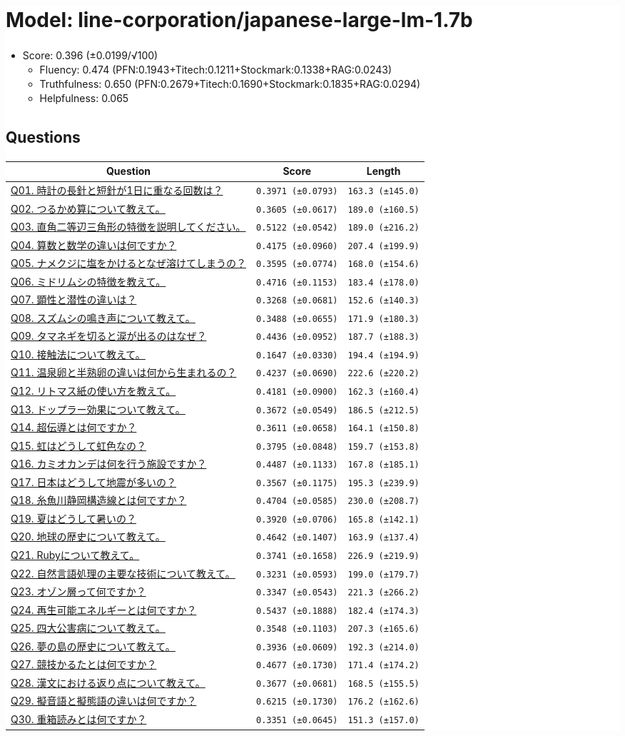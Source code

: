 # Model: line-corporation/japanese-large-lm-1.7b



- Score: 0.396 (±0.0199/√100)
  - Fluency: 0.474 (PFN:0.1943+Titech:0.1211+Stockmark:0.1338+RAG:0.0243)
  - Truthfulness: 0.650 (PFN:0.2679+Titech:0.1690+Stockmark:0.1835+RAG:0.0294)
  - Helpfulness: 0.065
## Questions

| Question | Score | Length |
|----------|-------|--------|
| [Q01. 時計の長針と短針が1日に重なる回数は？](#Q01) | <code>0.3971 (±0.0793)</code> | <code>163.3 (±145.0)</code> |
| [Q02. つるかめ算について教えて。](#Q02) | <code>0.3605 (±0.0617)</code> | <code>189.0 (±160.5)</code> |
| [Q03. 直角二等辺三角形の特徴を説明してください。](#Q03) | <code>0.5122 (±0.0542)</code> | <code>189.0 (±216.2)</code> |
| [Q04. 算数と数学の違いは何ですか？](#Q04) | <code>0.4175 (±0.0960)</code> | <code>207.4 (±199.9)</code> |
| [Q05. ナメクジに塩をかけるとなぜ溶けてしまうの？](#Q05) | <code>0.3595 (±0.0774)</code> | <code>168.0 (±154.6)</code> |
| [Q06. ミドリムシの特徴を教えて。](#Q06) | <code>0.4716 (±0.1153)</code> | <code>183.4 (±178.0)</code> |
| [Q07. 顕性と潜性の違いは？](#Q07) | <code>0.3268 (±0.0681)</code> | <code>152.6 (±140.3)</code> |
| [Q08. スズムシの鳴き声について教えて。](#Q08) | <code>0.3488 (±0.0655)</code> | <code>171.9 (±180.3)</code> |
| [Q09. タマネギを切ると涙が出るのはなぜ？](#Q09) | <code>0.4436 (±0.0952)</code> | <code>187.7 (±188.3)</code> |
| [Q10. 接触法について教えて。](#Q10) | <code>0.1647 (±0.0330)</code> | <code>194.4 (±194.9)</code> |
| [Q11. 温泉卵と半熟卵の違いは何から生まれるの？](#Q11) | <code>0.4237 (±0.0690)</code> | <code>222.6 (±220.2)</code> |
| [Q12. リトマス紙の使い方を教えて。](#Q12) | <code>0.4181 (±0.0900)</code> | <code>162.3 (±160.4)</code> |
| [Q13. ドップラー効果について教えて。](#Q13) | <code>0.3672 (±0.0549)</code> | <code>186.5 (±212.5)</code> |
| [Q14. 超伝導とは何ですか？](#Q14) | <code>0.3611 (±0.0658)</code> | <code>164.1 (±150.8)</code> |
| [Q15. 虹はどうして虹色なの？](#Q15) | <code>0.3795 (±0.0848)</code> | <code>159.7 (±153.8)</code> |
| [Q16. カミオカンデは何を行う施設ですか？](#Q16) | <code>0.4487 (±0.1133)</code> | <code>167.8 (±185.1)</code> |
| [Q17. 日本はどうして地震が多いの？](#Q17) | <code>0.3567 (±0.1175)</code> | <code>195.3 (±239.9)</code> |
| [Q18. 糸魚川静岡構造線とは何ですか？](#Q18) | <code>0.4704 (±0.0585)</code> | <code>230.0 (±208.7)</code> |
| [Q19. 夏はどうして暑いの？](#Q19) | <code>0.3920 (±0.0706)</code> | <code>165.8 (±142.1)</code> |
| [Q20. 地球の歴史について教えて。](#Q20) | <code>0.4642 (±0.1407)</code> | <code>163.9 (±137.4)</code> |
| [Q21. Rubyについて教えて。](#Q21) | <code>0.3741 (±0.1658)</code> | <code>226.9 (±219.9)</code> |
| [Q22. 自然言語処理の主要な技術について教えて。](#Q22) | <code>0.3231 (±0.0593)</code> | <code>199.0 (±179.7)</code> |
| [Q23. オゾン層って何ですか？](#Q23) | <code>0.3347 (±0.0543)</code> | <code>221.3 (±266.2)</code> |
| [Q24. 再生可能エネルギーとは何ですか？](#Q24) | <code>0.5437 (±0.1888)</code> | <code>182.4 (±174.3)</code> |
| [Q25. 四大公害病について教えて。](#Q25) | <code>0.3548 (±0.1103)</code> | <code>207.3 (±165.6)</code> |
| [Q26. 夢の島の歴史について教えて。](#Q26) | <code>0.3936 (±0.0609)</code> | <code>192.3 (±214.0)</code> |
| [Q27. 競技かるたとは何ですか？](#Q27) | <code>0.4677 (±0.1730)</code> | <code>171.4 (±174.2)</code> |
| [Q28. 漢文における返り点について教えて。](#Q28) | <code>0.3677 (±0.0681)</code> | <code>168.5 (±155.5)</code> |
| [Q29. 擬音語と擬態語の違いは何ですか？](#Q29) | <code>0.6215 (±0.1730)</code> | <code>176.2 (±162.6)</code> |
| [Q30. 重箱読みとは何ですか？](#Q30) | <code>0.3351 (±0.0645)</code> | <code>151.3 (±157.0)</code> |
